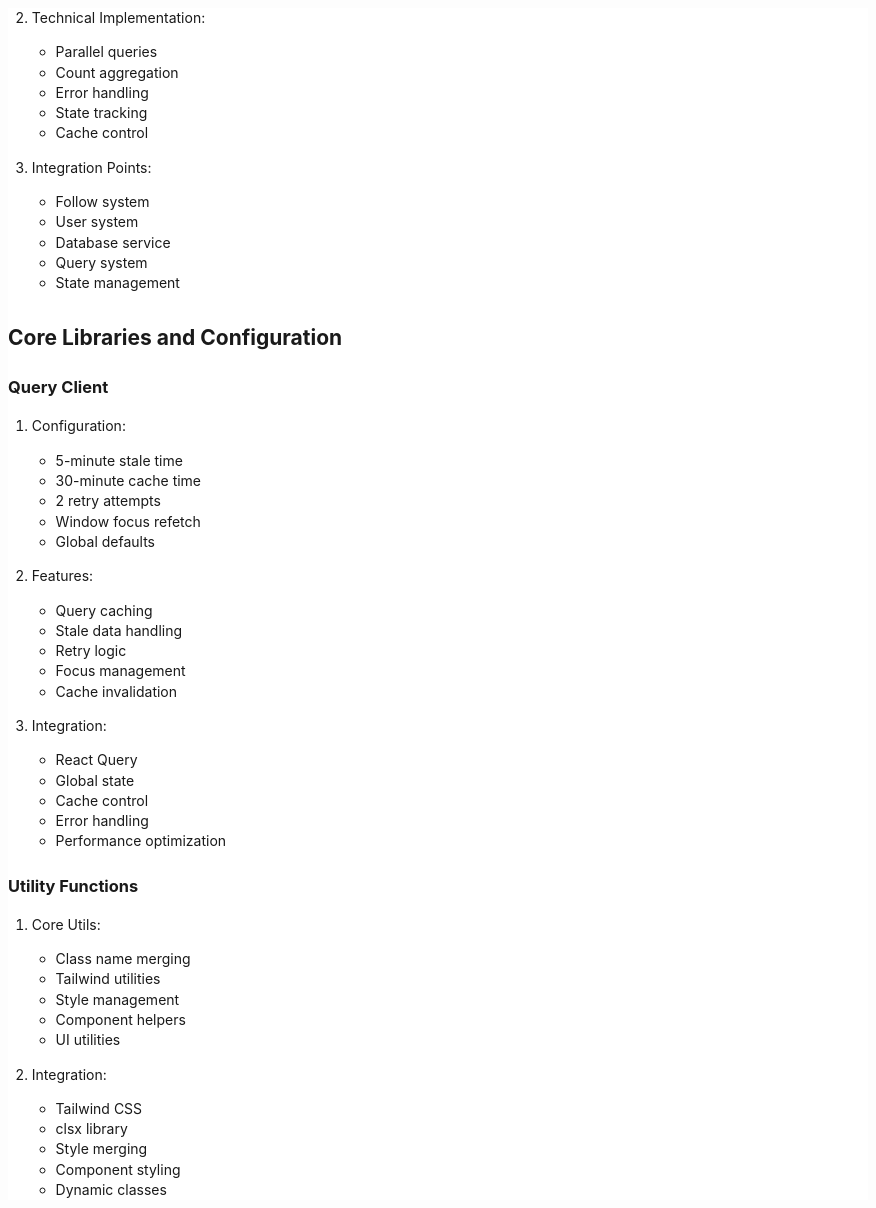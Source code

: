 2. Technical Implementation:
   - Parallel queries
   - Count aggregation
   - Error handling
   - State tracking
   - Cache control

3. Integration Points:
   - Follow system
   - User system
   - Database service
   - Query system
   - State management

## Core Libraries and Configuration

### Query Client
1. Configuration:
   - 5-minute stale time
   - 30-minute cache time
   - 2 retry attempts
   - Window focus refetch
   - Global defaults

2. Features:
   - Query caching
   - Stale data handling
   - Retry logic
   - Focus management
   - Cache invalidation

3. Integration:
   - React Query
   - Global state
   - Cache control
   - Error handling
   - Performance optimization

### Utility Functions
1. Core Utils:
   - Class name merging
   - Tailwind utilities
   - Style management
   - Component helpers
   - UI utilities

2. Integration:
   - Tailwind CSS
   - clsx library
   - Style merging
   - Component styling
   - Dynamic classes
